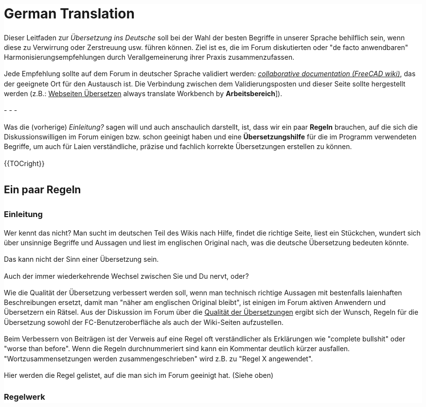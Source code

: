# German Translation
Dieser Leitfaden zur *Übersetzung ins Deutsche* soll bei der Wahl der besten Begriffe in unserer Sprache behilflich sein, wenn diese zu Verwirrung oder Zerstreuung usw. führen können. Ziel ist es, die im Forum diskutierten oder \"de facto anwendbaren\" Harmonisierungsempfehlungen durch Verallgemeinerung ihrer Praxis zusammenzufassen.

Jede Empfehlung sollte auf dem Forum in deutscher Sprache validiert werden: *[collaborative documentation (FreeCAD wiki)](https://forum.freecadweb.org/viewforum.php?f=13&sid=e05a0aa29c2ab4fca6dce952af9e4e03)*, das der geeignete Ort für den Austausch ist. Die Verbindung zwischen dem Validierungsposten und dieser Seite sollte hergestellt werden (z.B.: [Webseiten Übersetzen](https://forum.freecadweb.org/viewtopic.php?t=25808&start=200) always translate Workbench by **Arbeitsbereich**\]).

\- - -

Was die (vorherige) *Einleitung?* sagen will und auch anschaulich darstellt, ist, dass wir ein paar **Regeln** brauchen, auf die sich die Diskussionswilligen im Forum einigen bzw. schon geeinigt haben und eine **Übersetzungshilfe** für die im Programm verwendeten Begriffe, um auch für Laien verständliche, präzise und fachlich korrekte Übersetzungen erstellen zu können.


{{TOCright}}

## Ein paar Regeln 

### Einleitung

Wer kennt das nicht? Man sucht im deutschen Teil des Wikis nach Hilfe, findet die richtige Seite, liest ein Stückchen, wundert sich über unsinnige Begriffe und Aussagen und liest im englischen Original nach, was die deutsche Übersetzung bedeuten könnte.

Das kann nicht der Sinn einer Übersetzung sein.

Auch der immer wiederkehrende Wechsel zwischen Sie und Du nervt, oder?

Wie die Qualität der Übersetzung verbessert werden soll, wenn man technisch richtige Aussagen mit bestenfalls laienhaften Beschreibungen ersetzt, damit man \"näher am englischen Original bleibt\", ist einigen im Forum aktiven Anwendern und Übersetzern ein Rätsel. Aus der Diskussion im Forum über die [Qualität der Übersetzungen](https://forum.freecadweb.org/viewtopic.php?f=13&t=61470) ergibt sich der Wunsch, Regeln für die Übersetzung sowohl der FC-Benutzeroberfläche als auch der Wiki-Seiten aufzustellen.

Beim Verbessern von Beiträgen ist der Verweis auf eine Regel oft verständlicher als Erklärungen wie \"complete bullshit\" oder \"worse than before\". Wenn die Regeln durchnummeriert sind kann ein Kommentar deutlich kürzer ausfallen. \"Wortzusammensetzungen werden zusammengeschrieben\" wird z.B. zu \"Regel X angewendet\".

Hier werden die Regel gelistet, auf die man sich im Forum geeinigt hat. (Siehe oben)


<div class="mw-collapsible mw-collapsed">

### Regelwerk


<div class="mw-collapsible-content toccolours">
